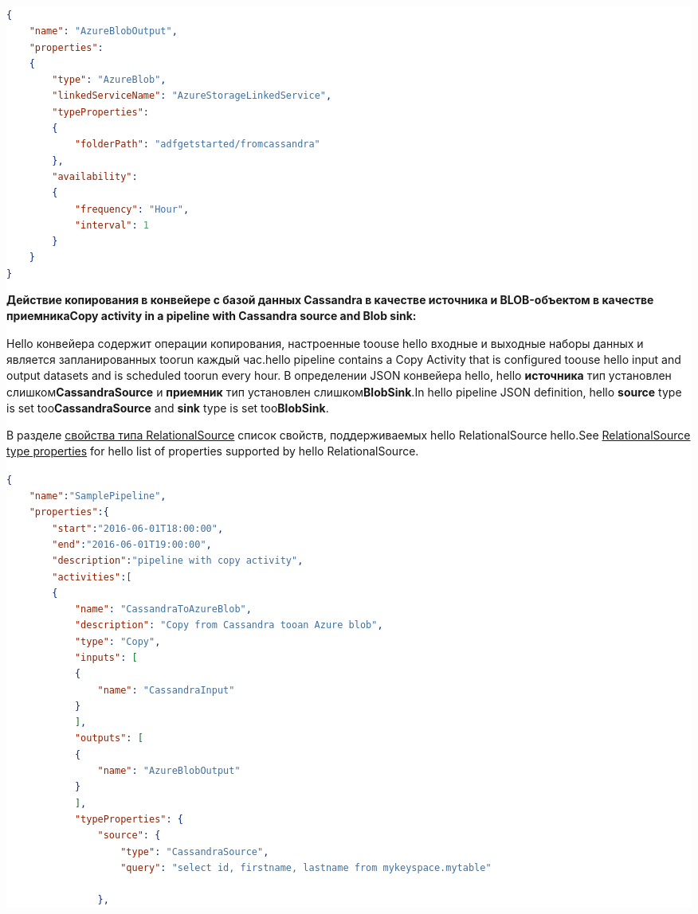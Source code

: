 ```json
{
    "name": "AzureBlobOutput",
    "properties":
    {
        "type": "AzureBlob",
        "linkedServiceName": "AzureStorageLinkedService",
        "typeProperties":
        {
            "folderPath": "adfgetstarted/fromcassandra"
        },
        "availability":
        {
            "frequency": "Hour",
            "interval": 1
        }
    }
}
```

<span data-ttu-id="72b86-223">**Действие копирования в конвейере с базой данных Cassandra в качестве источника и BLOB-объектом в качестве приемника**</span><span class="sxs-lookup"><span data-stu-id="72b86-223">**Copy activity in a pipeline with Cassandra source and Blob sink:**</span></span>

<span data-ttu-id="72b86-224">Hello конвейера содержит операции копирования, настроенные toouse hello входные и выходные наборы данных и является запланированных toorun каждый час.</span><span class="sxs-lookup"><span data-stu-id="72b86-224">hello pipeline contains a Copy Activity that is configured toouse hello input and output datasets and is scheduled toorun every hour.</span></span> <span data-ttu-id="72b86-225">В определении JSON конвейера hello, hello **источника** тип установлен слишком**CassandraSource** и **приемник** тип установлен слишком**BlobSink**.</span><span class="sxs-lookup"><span data-stu-id="72b86-225">In hello pipeline JSON definition, hello **source** type is set too**CassandraSource** and **sink** type is set too**BlobSink**.</span></span>

<span data-ttu-id="72b86-226">В разделе [свойства типа RelationalSource](#copy-activity-properties) список свойств, поддерживаемых hello RelationalSource hello.</span><span class="sxs-lookup"><span data-stu-id="72b86-226">See [RelationalSource type properties](#copy-activity-properties) for hello list of properties supported by hello RelationalSource.</span></span>

```json
{  
    "name":"SamplePipeline",
    "properties":{  
        "start":"2016-06-01T18:00:00",
        "end":"2016-06-01T19:00:00",
        "description":"pipeline with copy activity",
        "activities":[  
        {
            "name": "CassandraToAzureBlob",
            "description": "Copy from Cassandra tooan Azure blob",
            "type": "Copy",
            "inputs": [
            {
                "name": "CassandraInput"
            }
            ],
            "outputs": [
            {
                "name": "AzureBlobOutput"
            }
            ],
            "typeProperties": {
                "source": {
                    "type": "CassandraSource",
                    "query": "select id, firstname, lastname from mykeyspace.mytable"

                },
```